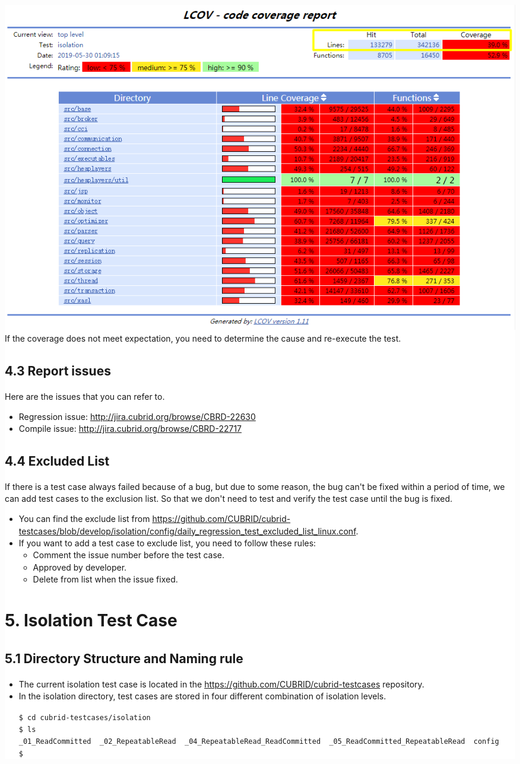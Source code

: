 ![codecov3](./isolation_image/isolation_codecov3.png)     
If the coverage does not meet expectation, you need to determine the cause and re-execute the test.   
## 4.3 Report issues
Here are the issues that you can refer to.   
* Regression issue: http://jira.cubrid.org/browse/CBRD-22630
* Compile issue: http://jira.cubrid.org/browse/CBRD-22717
## 4.4 Excluded List
If there is a test case always failed because of a bug, but due to some reason, the bug can't be fixed within a period of time, we can add test cases to the exclusion list. So that we don't need to test and verify the test case until the bug is fixed.
* You can find the exclude list from https://github.com/CUBRID/cubrid-testcases/blob/develop/isolation/config/daily_regression_test_excluded_list_linux.conf.
* If you want to add a test case to exclude list, you need to follow these rules:
    * Comment the issue number before the test case. 
    * Approved by developer.
    * Delete from list when the issue fixed.
    
# 5. Isolation Test Case   
## 5.1 Directory Structure and Naming rule   
* The current isolation test case is located in the https://github.com/CUBRID/cubrid-testcases repository.
* In the isolation directory, test cases are stored in four different combination of isolation levels. 
    ```
    $ cd cubrid-testcases/isolation
    $ ls
    _01_ReadCommitted  _02_RepeatableRead  _04_RepeatableRead_ReadCommitted  _05_ReadCommitted_RepeatableRead  config
    $ 
	```